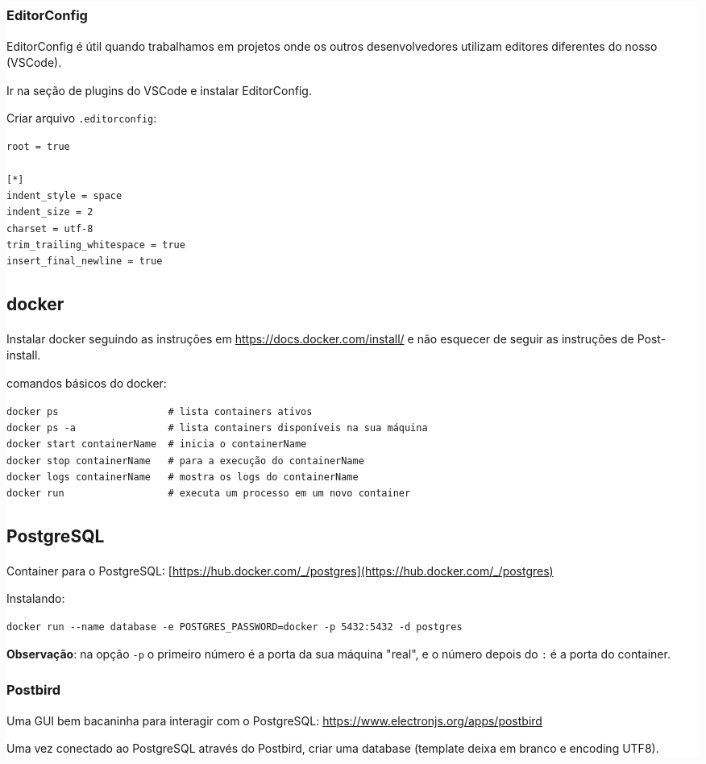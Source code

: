 ### EditorConfig

EditorConfig é útil quando trabalhamos em projetos onde os outros desenvolvedores utilizam editores diferentes do nosso (VSCode).

Ir na seção de plugins do VSCode e instalar EditorConfig.

Criar arquivo `.editorconfig`:
```
root = true

[*]
indent_style = space
indent_size = 2
charset = utf-8
trim_trailing_whitespace = true
insert_final_newline = true
```


## docker

Instalar docker seguindo as instruções em https://docs.docker.com/install/ e não esquecer de seguir as instruções de Post-install.

comandos básicos do docker:

```
docker ps                   # lista containers ativos
docker ps -a                # lista containers disponíveis na sua máquina
docker start containerName  # inicia o containerName
docker stop containerName   # para a execução do containerName
docker logs containerName   # mostra os logs do containerName
docker run                  # executa um processo em um novo container
```

## PostgreSQL

Container para o PostgreSQL: [https://hub.docker.com/_/postgres](https://hub.docker.com/_/postgres)

Instalando:
```
docker run --name database -e POSTGRES_PASSWORD=docker -p 5432:5432 -d postgres
```

**Observação**: na opção `-p` o primeiro número é a porta da sua máquina "real", e o número depois do `:` é a porta do container.

### Postbird

Uma GUI bem bacaninha para interagir com o PostgreSQL: https://www.electronjs.org/apps/postbird

Uma vez conectado ao PostgreSQL através do Postbird, criar uma database (template deixa em branco e encoding UTF8).

